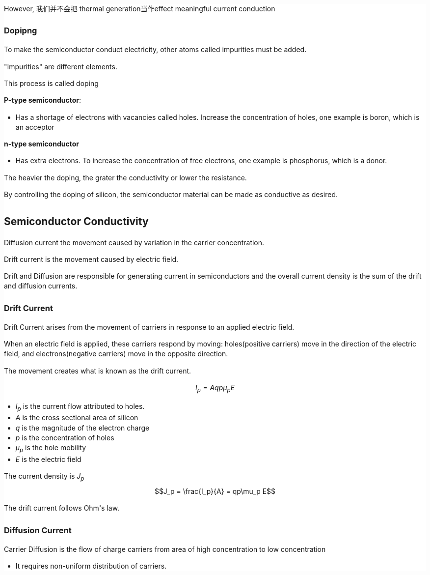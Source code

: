 However, 我们并不会把 thermal generation当作effect meaningful current conduction

### Dopipng
To make the semiconductor conduct electricity, other atoms called impurities must be added.

"Impurities" are different elements.

This process is called doping

**P-type semiconductor**:
- Has a shortage of electrons with vacancies called holes. Increase the concentration of holes, one example is boron, which is an acceptor

**n-type semiconductor**
- Has extra electrons. To increase the concentration of free electrons, one example is phosphorus, which is a donor.

The heavier the doping, the grater the conductivity or lower the resistance.

By controlling the doping of silicon, the semiconductor material can be made as conductive as desired.

## Semiconductor Conductivity
Diffusion current the movement caused by variation in the carrier concentration.

Drift current is the movement caused by electric field.

Drift and Diffusion are responsible for generating current in semiconductors and the overall current density is the sum of the drift and diffusion currents.

### Drift Current
Drift Current arises from the movement of carriers in response to an applied electric field.

When an electric field is applied, these carriers respond by moving: holes(positive carriers) move in the direction of the electric field, and electrons(negative carriers) move in the opposite direction.

The movement creates what is known as the drift current.

$$I_p = Aqp\mu_p E$$
- $I_p$ is the current flow attributed to holes.
- $A$ is the cross sectional area of silicon
- $q$ is the magnitude of the electron charge
- $p$ is the concentration of holes
- $\mu_p$ is the hole mobility
- $E$ is the electric field

The current density is $J_p$
$$J_p = \frac{I_p}{A} = qp\mu_p E$$

The drift current follows Ohm's law.

### Diffusion Current
Carrier Diffusion is the flow of charge carriers from area of high concentration to low concentration
- It requires non-uniform distribution of carriers.
